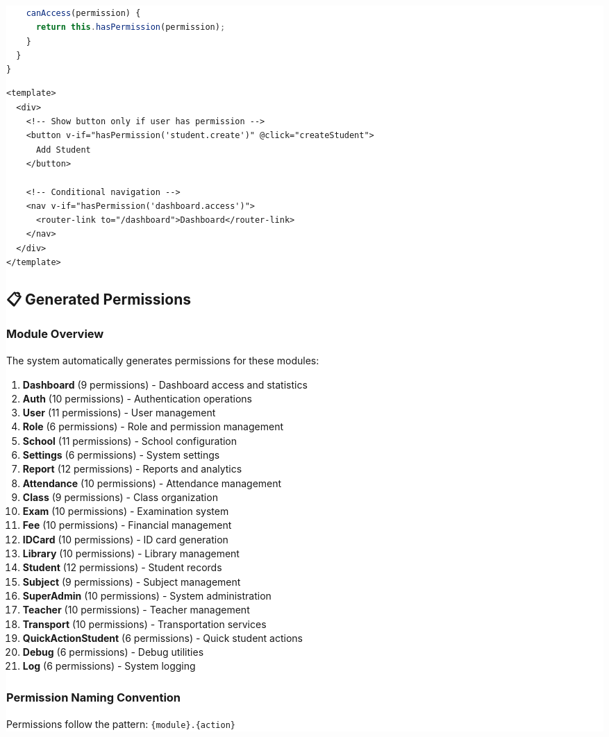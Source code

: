 ```javascript
    canAccess(permission) {
      return this.hasPermission(permission);
    }
  }
}
```

```vue
<template>
  <div>
    <!-- Show button only if user has permission -->
    <button v-if="hasPermission('student.create')" @click="createStudent">
      Add Student
    </button>
    
    <!-- Conditional navigation -->
    <nav v-if="hasPermission('dashboard.access')">
      <router-link to="/dashboard">Dashboard</router-link>
    </nav>
  </div>
</template>
```

## 📋 Generated Permissions

### Module Overview
The system automatically generates permissions for these modules:

1. **Dashboard** (9 permissions) - Dashboard access and statistics
2. **Auth** (10 permissions) - Authentication operations
3. **User** (11 permissions) - User management 
4. **Role** (6 permissions) - Role and permission management
5. **School** (11 permissions) - School configuration
6. **Settings** (6 permissions) - System settings
7. **Report** (12 permissions) - Reports and analytics
8. **Attendance** (10 permissions) - Attendance management
9. **Class** (9 permissions) - Class organization
10. **Exam** (10 permissions) - Examination system
11. **Fee** (10 permissions) - Financial management
12. **IDCard** (10 permissions) - ID card generation
13. **Library** (10 permissions) - Library management
14. **Student** (12 permissions) - Student records
15. **Subject** (9 permissions) - Subject management
16. **SuperAdmin** (10 permissions) - System administration
17. **Teacher** (10 permissions) - Teacher management
18. **Transport** (10 permissions) - Transportation services
19. **QuickActionStudent** (6 permissions) - Quick student actions
20. **Debug** (6 permissions) - Debug utilities
21. **Log** (6 permissions) - System logging

### Permission Naming Convention
Permissions follow the pattern: `{module}.{action}`
